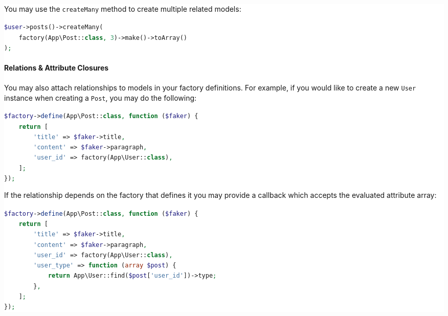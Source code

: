 You may use the `createMany` method to create multiple related models:

```php
$user->posts()->createMany(
    factory(App\Post::class, 3)->make()->toArray()
);
```

#### Relations & Attribute Closures

You may also attach relationships to models in your factory definitions. For example, if you would like to create a new `User` instance when creating a `Post`, you may do the following:

```php
$factory->define(App\Post::class, function ($faker) {
    return [
        'title' => $faker->title,
        'content' => $faker->paragraph,
        'user_id' => factory(App\User::class),
    ];
});
```

If the relationship depends on the factory that defines it you may provide a callback which accepts the evaluated attribute array:

```php
$factory->define(App\Post::class, function ($faker) {
    return [
        'title' => $faker->title,
        'content' => $faker->paragraph,
        'user_id' => factory(App\User::class),
        'user_type' => function (array $post) {
            return App\User::find($post['user_id'])->type;
        },
    ];
});
```